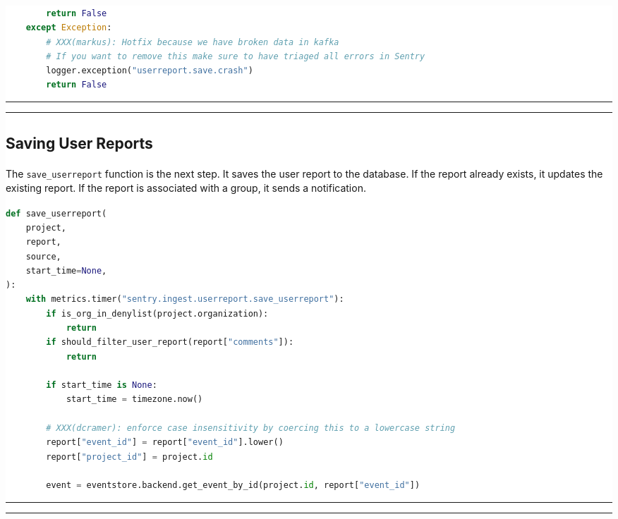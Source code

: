 ```python
        return False
    except Exception:
        # XXX(markus): Hotfix because we have broken data in kafka
        # If you want to remove this make sure to have triaged all errors in Sentry
        logger.exception("userreport.save.crash")
        return False
```

---

</SwmSnippet>

<SwmSnippet path="/src/sentry/ingest/userreport.py" line="28">

---

## Saving User Reports

The `save_userreport` function is the next step. It saves the user report to the database. If the report already exists, it updates the existing report. If the report is associated with a group, it sends a notification.

```python
def save_userreport(
    project,
    report,
    source,
    start_time=None,
):
    with metrics.timer("sentry.ingest.userreport.save_userreport"):
        if is_org_in_denylist(project.organization):
            return
        if should_filter_user_report(report["comments"]):
            return

        if start_time is None:
            start_time = timezone.now()

        # XXX(dcramer): enforce case insensitivity by coercing this to a lowercase string
        report["event_id"] = report["event_id"].lower()
        report["project_id"] = project.id

        event = eventstore.backend.get_event_by_id(project.id, report["event_id"])

```

---

</SwmSnippet>

<SwmSnippet path="/src/sentry/feedback/usecases/create_feedback.py" line="304">

---
